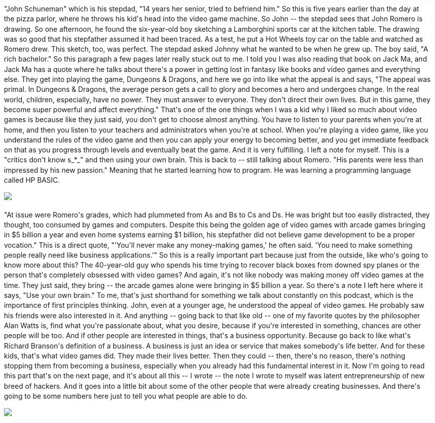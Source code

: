 "John Schuneman" which is his stepdad, "14 years her senior, tried to befriend him." So this is five years earlier than the day at the pizza parlor, where he throws his kid's head into the video game machine. So John -- the stepdad sees that John Romero is drawing. So one afternoon, he found the six-year-old boy sketching a Lamborghini sports car at the kitchen table. The drawing was so good that his stepfather assumed it had been traced. As a test, he put a Hot Wheels toy car on the table and watched as Romero drew. This sketch, too, was perfect. The stepdad asked Johnny what he wanted to be when he grew up. The boy said, "A rich bachelor." So this paragraph a few pages later really stuck out to me. I told you I was also reading that book on Jack Ma, and Jack Ma has a quote where he talks about there's a power in getting lost in fantasy like books and video games and everything else. They get into playing the game, Dungeons & Dragons, and here we go into like what the appeal is and says, "The appeal was primal. In Dungeons & Dragons, the average person gets a call to glory and becomes a hero and undergoes change. In the real world, children, especially, have no power. They must answer to everyone. They don't direct their own lives. But in this game, they become super powerful and affect everything." That's one of the one things when I was a kid why I liked so much about video games is because like they just said, you don't get to choose almost anything. You have to listen to your parents when you're at home, and then you listen to your teachers and administrators when you're at school. When you're playing a video game, like you understand the rules of the video game and then you can apply your energy to becoming better, and you get immediate feedback on that as you progress through levels and eventually beat the game. And it is very fulfilling. I left a note for myself. This is a "critics don't know s_*_" and then using your own brain. This is back to -- still talking about Romero. "His parents were less than impressed by his new passion." Meaning that he started learning how to program. He was learning a programming language called HP BASIC.

![](https://www.foundersnotes.com/static/images/new_icons/chevron-down-alt-thin.svg)

"At issue were Romero's grades, which had plummeted from As and Bs to Cs and Ds. He was bright but too easily distracted, they thought, too consumed by games and computers. Despite this being the golden age of video games with arcade games bringing in $5 billion a year and even home systems earning $1 billion, his stepfather did not believe game development to be a proper vocation." This is a direct quote, "'You'll never make any money-making games,' he often said. 'You need to make something people really need like business applications.'" So this is a really important part because just from the outside, like who's going to know more about this? The 40-year-old guy who spends his time trying to recover black boxes from downed spy planes or the person that's completely obsessed with video games? And again, it's not like nobody was making money off video games at the time. They just said, they bring -- the arcade games alone were bringing in $5 billion a year. So there's a note I left here where it says, "Use your own brain." To me, that's just shorthand for something we talk about constantly on this podcast, which is the importance of first principles thinking. John, even at a younger age, he understood the appeal of video games. He probably saw his friends were also interested in it. And anything -- going back to that like old -- one of my favorite quotes by the philosopher Alan Watts is, find what you're passionate about, what you desire, because if you're interested in something, chances are other people will be too. And if other people are interested in things, that's a business opportunity. Because go back to like what's Richard Branson's definition of a business. A business is just an idea or service that makes somebody's life better. And for these kids, that's what video games did. They made their lives better. Then they could -- then, there's no reason, there's nothing stopping them from becoming a business, especially when you already had this fundamental interest in it. Now I'm going to read this part that's on the next page, and it's about all this -- I wrote -- the note I wrote to myself was latent entrepreneurship of new breed of hackers. And it goes into a little bit about some of the other people that were already creating businesses. And there's going to be some numbers here just to tell you what people are able to do.

![](https://www.foundersnotes.com/static/images/new_icons/chevron-down-alt-thin.svg)
